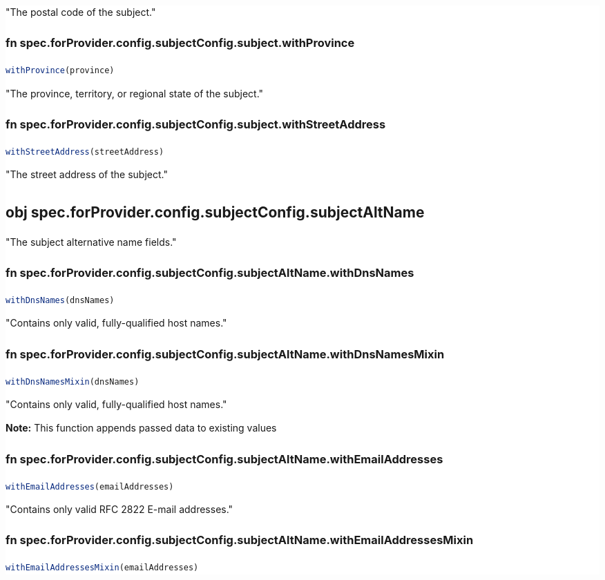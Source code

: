 "The postal code of the subject."

### fn spec.forProvider.config.subjectConfig.subject.withProvince

```ts
withProvince(province)
```

"The province, territory, or regional state of the subject."

### fn spec.forProvider.config.subjectConfig.subject.withStreetAddress

```ts
withStreetAddress(streetAddress)
```

"The street address of the subject."

## obj spec.forProvider.config.subjectConfig.subjectAltName

"The subject alternative name fields."

### fn spec.forProvider.config.subjectConfig.subjectAltName.withDnsNames

```ts
withDnsNames(dnsNames)
```

"Contains only valid, fully-qualified host names."

### fn spec.forProvider.config.subjectConfig.subjectAltName.withDnsNamesMixin

```ts
withDnsNamesMixin(dnsNames)
```

"Contains only valid, fully-qualified host names."

**Note:** This function appends passed data to existing values

### fn spec.forProvider.config.subjectConfig.subjectAltName.withEmailAddresses

```ts
withEmailAddresses(emailAddresses)
```

"Contains only valid RFC 2822 E-mail addresses."

### fn spec.forProvider.config.subjectConfig.subjectAltName.withEmailAddressesMixin

```ts
withEmailAddressesMixin(emailAddresses)
```
